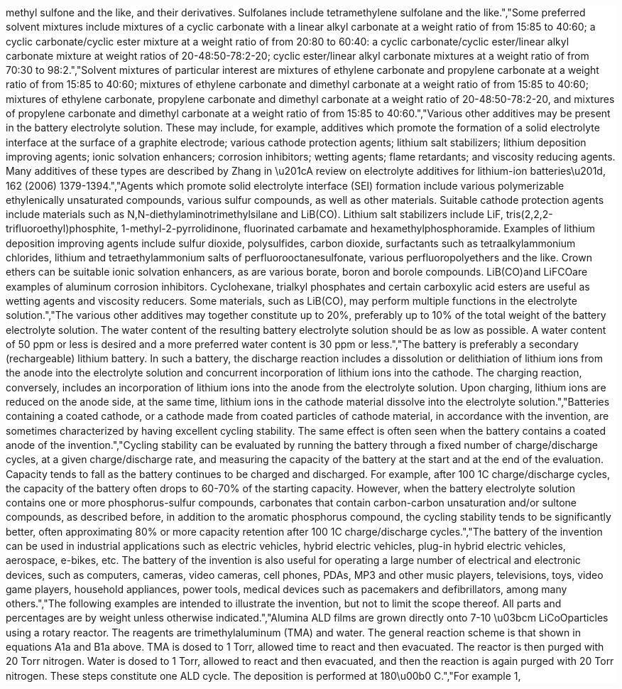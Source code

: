 methyl sulfone and the like, and their derivatives. Sulfolanes include tetramethylene sulfolane and the like.","Some preferred solvent mixtures include mixtures of a cyclic carbonate with a linear alkyl carbonate at a weight ratio of from 15:85 to 40:60; a cyclic carbonate\/cyclic ester mixture at a weight ratio of from 20:80 to 60:40: a cyclic carbonate\/cyclic ester\/linear alkyl carbonate mixture at weight ratios of 20-48:50-78:2-20; cyclic ester\/linear alkyl carbonate mixtures at a weight ratio of from 70:30 to 98:2.","Solvent mixtures of particular interest are mixtures of ethylene carbonate and propylene carbonate at a weight ratio of from 15:85 to 40:60; mixtures of ethylene carbonate and dimethyl carbonate at a weight ratio of from 15:85 to 40:60; mixtures of ethylene carbonate, propylene carbonate and dimethyl carbonate at a weight ratio of 20-48:50-78:2-20, and mixtures of propylene carbonate and dimethyl carbonate at a weight ratio of from 15:85 to 40:60.","Various other additives may be present in the battery electrolyte solution. These may include, for example, additives which promote the formation of a solid electrolyte interface at the surface of a graphite electrode; various cathode protection agents; lithium salt stabilizers; lithium deposition improving agents; ionic solvation enhancers; corrosion inhibitors; wetting agents; flame retardants; and viscosity reducing agents. Many additives of these types are described by Zhang in \u201cA review on electrolyte additives for lithium-ion batteries\u201d, 162 (2006) 1379-1394.","Agents which promote solid electrolyte interface (SEI) formation include various polymerizable ethylenically unsaturated compounds, various sulfur compounds, as well as other materials. Suitable cathode protection agents include materials such as N,N-diethylaminotrimethylsilane and LiB(CO). Lithium salt stabilizers include LiF, tris(2,2,2-trifluoroethyl)phosphite, 1-methyl-2-pyrrolidinone, fluorinated carbamate and hexamethylphosphoramide. Examples of lithium deposition improving agents include sulfur dioxide, polysulfides, carbon dioxide, surfactants such as tetraalkylammonium chlorides, lithium and tetraethylammonium salts of perfluorooctanesulfonate, various perfluoropolyethers and the like. Crown ethers can be suitable ionic solvation enhancers, as are various borate, boron and borole compounds. LiB(CO)and LiFCOare examples of aluminum corrosion inhibitors. Cyclohexane, trialkyl phosphates and certain carboxylic acid esters are useful as wetting agents and viscosity reducers. Some materials, such as LiB(CO), may perform multiple functions in the electrolyte solution.","The various other additives may together constitute up to 20%, preferably up to 10% of the total weight of the battery electrolyte solution. The water content of the resulting battery electrolyte solution should be as low as possible. A water content of 50 ppm or less is desired and a more preferred water content is 30 ppm or less.","The battery is preferably a secondary (rechargeable) lithium battery. In such a battery, the discharge reaction includes a dissolution or delithiation of lithium ions from the anode into the electrolyte solution and concurrent incorporation of lithium ions into the cathode. The charging reaction, conversely, includes an incorporation of lithium ions into the anode from the electrolyte solution. Upon charging, lithium ions are reduced on the anode side, at the same time, lithium ions in the cathode material dissolve into the electrolyte solution.","Batteries containing a coated cathode, or a cathode made from coated particles of cathode material, in accordance with the invention, are sometimes characterized by having excellent cycling stability. The same effect is often seen when the battery contains a coated anode of the invention.","Cycling stability can be evaluated by running the battery through a fixed number of charge\/discharge cycles, at a given charge\/discharge rate, and measuring the capacity of the battery at the start and at the end of the evaluation. Capacity tends to fall as the battery continues to be charged and discharged. For example, after 100 1C charge\/discharge cycles, the capacity of the battery often drops to 60-70% of the starting capacity. However, when the battery electrolyte solution contains one or more phosphorus-sulfur compounds, carbonates that contain carbon-carbon unsaturation and\/or sultone compounds, as described before, in addition to the aromatic phosphorus compound, the cycling stability tends to be significantly better, often approximating 80% or more capacity retention after 100 1C charge\/discharge cycles.","The battery of the invention can be used in industrial applications such as electric vehicles, hybrid electric vehicles, plug-in hybrid electric vehicles, aerospace, e-bikes, etc. The battery of the invention is also useful for operating a large number of electrical and electronic devices, such as computers, cameras, video cameras, cell phones, PDAs, MP3 and other music players, televisions, toys, video game players, household appliances, power tools, medical devices such as pacemakers and defibrillators, among many others.","The following examples are intended to illustrate the invention, but not to limit the scope thereof. All parts and percentages are by weight unless otherwise indicated.","Alumina ALD films are grown directly onto 7-10 \u03bcm LiCoOparticles using a rotary reactor. The reagents are trimethylaluminum (TMA) and water. The general reaction scheme is that shown in equations A1a and B1a above. TMA is dosed to 1 Torr, allowed time to react and then evacuated. The reactor is then purged with 20 Torr nitrogen. Water is dosed to 1 Torr, allowed to react and then evacuated, and then the reaction is again purged with 20 Torr nitrogen. These steps constitute one ALD cycle. The deposition is performed at 180\u00b0 C.","For example 1,